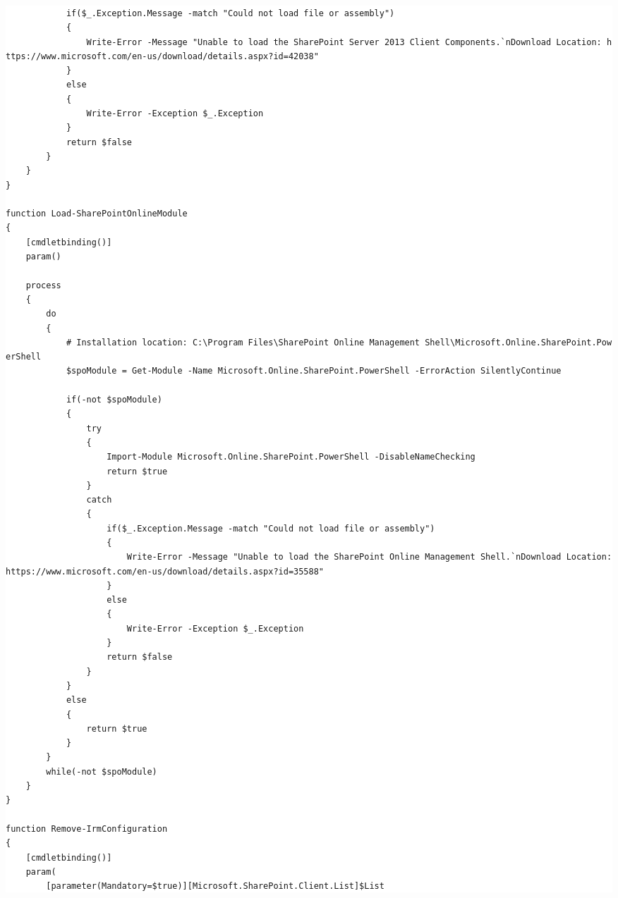 ```
            if($_.Exception.Message -match "Could not load file or assembly")
            {
                Write-Error -Message "Unable to load the SharePoint Server 2013 Client Components.`nDownload Location: https://www.microsoft.com/en-us/download/details.aspx?id=42038"
            }
            else
            {
                Write-Error -Exception $_.Exception
            }
            return $false
        }
    }
}

function Load-SharePointOnlineModule
{
    [cmdletbinding()]
    param()

    process
    {
        do
        {
            # Installation location: C:\Program Files\SharePoint Online Management Shell\Microsoft.Online.SharePoint.PowerShell
            $spoModule = Get-Module -Name Microsoft.Online.SharePoint.PowerShell -ErrorAction SilentlyContinue

            if(-not $spoModule)
            {
                try
                {
                    Import-Module Microsoft.Online.SharePoint.PowerShell -DisableNameChecking
                    return $true
                }
                catch
                {
                    if($_.Exception.Message -match "Could not load file or assembly")
                    {
                        Write-Error -Message "Unable to load the SharePoint Online Management Shell.`nDownload Location: https://www.microsoft.com/en-us/download/details.aspx?id=35588"
                    }
                    else
                    {
                        Write-Error -Exception $_.Exception
                    }
                    return $false
                }
            }
            else
            {
                return $true
            }
        }
        while(-not $spoModule)
    }
}

function Remove-IrmConfiguration
{
    [cmdletbinding()]
    param(
        [parameter(Mandatory=$true)][Microsoft.SharePoint.Client.List]$List
```